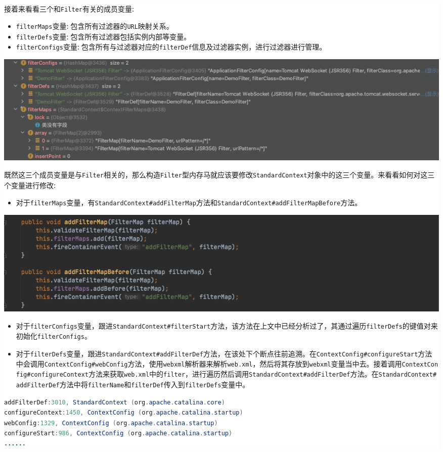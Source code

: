 接着来看看三个和`Filter`有关的成员变量:
 - `filterMaps`变量: 包含所有过滤器的`URL`映射关系。
 - `filterDefs`变量: 包含所有过滤器包括实例内部等变量。
 - `filterConfigs`变量: 包含所有与过滤器对应的`filterDef`信息及过滤器实例，进行过滤器进行管理。

<div align=center><img src="./images/20.png"></div>

既然这三个成员变量是与`Filter`相关的，那么构造`Filter`型内存马就应该要修改`StandardContext`对象中的这三个变量。来看看如何对这三个变量进行修改:
 - 对于`filterMaps`变量，有`StandardContext#addFilterMap`方法和`StandardContext#addFilterMapBefore`方法。

<div align=center><img src="./images/21.png"></div>

 - 对于`filterConfigs`变量，跟进`StandardContext#filterStart`方法，该方法在上文中已经分析过了，其通过遍历`filterDefs`的键值对来初始化`filterConfigs`。

 - 对于`filterDefs`变量，跟进`StandardContext#addFilterDef`方法，在该处下个断点往前追溯。在`ContextConfig#configureStart`方法中会调用`ContextConfig#webConfig`方法，使用`webxml`解析器来解析`web.xml`，然后将其存放到`webxml`变量当中去。接着调用`ContextConfig#configureContext`方法来获取`web.xml`中的`filter`，进行遍历然后调用`StandardContext#addFilterDef`方法。在`StandardContext#addFilterDef`方法中将`filterName`和`filterDef`传入到`filterDefs`变量中。

```java
addFilterDef:3010, StandardContext (org.apache.catalina.core)
configureContext:1450, ContextConfig (org.apache.catalina.startup)
webConfig:1329, ContextConfig (org.apache.catalina.startup)
configureStart:986, ContextConfig (org.apache.catalina.startup)
......
```
